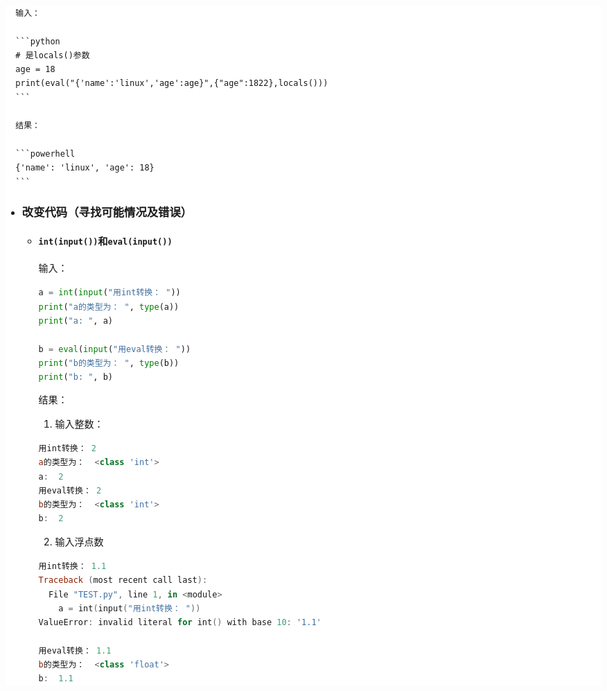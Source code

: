       输入：
      
      ```python
      # 是locals()参数
      age = 18 
      print(eval("{'name':'linux','age':age}",{"age":1822},locals()))
      ```
      
      结果：
      
      ```powerhell
      {'name': 'linux', 'age': 18}
      ```
  
* ### 改变代码（寻找可能情况及错误）

  * #### `int(input())`和`eval(input())`

    输入：

    ```python
    a = int(input("用int转换： "))
    print("a的类型为： ", type(a))
    print("a: ", a)
    
    b = eval(input("用eval转换： "))
    print("b的类型为： ", type(b))
    print("b: ", b)
    ```
    
    结果：
    
    1. 输入整数：
    
    ```powershell
    用int转换： 2
    a的类型为：  <class 'int'>
    a:  2
    用eval转换： 2
    b的类型为：  <class 'int'>
    b:  2
    ```
    
    2. 输入浮点数
    
    ```powershell
    用int转换： 1.1
    Traceback (most recent call last):
      File "TEST.py", line 1, in <module>
        a = int(input("用int转换： "))
    ValueError: invalid literal for int() with base 10: '1.1'
    
    用eval转换： 1.1
    b的类型为：  <class 'float'>
    b:  1.1
    ```
    